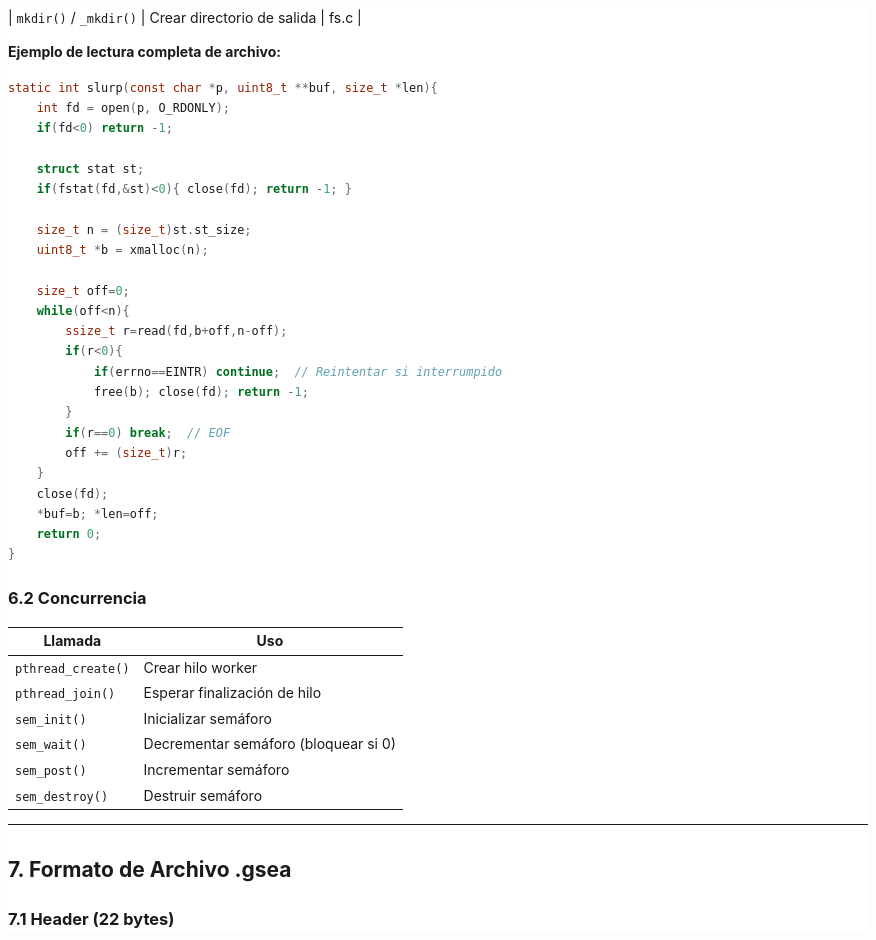 | `mkdir()` / `_mkdir()` | Crear directorio de salida | fs.c |

**Ejemplo de lectura completa de archivo:**
```c
static int slurp(const char *p, uint8_t **buf, size_t *len){
    int fd = open(p, O_RDONLY);
    if(fd<0) return -1;
    
    struct stat st;
    if(fstat(fd,&st)<0){ close(fd); return -1; }
    
    size_t n = (size_t)st.st_size;
    uint8_t *b = xmalloc(n);
    
    size_t off=0;
    while(off<n){
        ssize_t r=read(fd,b+off,n-off);
        if(r<0){ 
            if(errno==EINTR) continue;  // Reintentar si interrumpido
            free(b); close(fd); return -1;
        }
        if(r==0) break;  // EOF
        off += (size_t)r;
    }
    close(fd);
    *buf=b; *len=off;
    return 0;
}
```

### 6.2 Concurrencia

| Llamada | Uso |
|---------|-----|
| `pthread_create()` | Crear hilo worker |
| `pthread_join()` | Esperar finalización de hilo |
| `sem_init()` | Inicializar semáforo |
| `sem_wait()` | Decrementar semáforo (bloquear si 0) |
| `sem_post()` | Incrementar semáforo |
| `sem_destroy()` | Destruir semáforo |

---

## 7. Formato de Archivo .gsea

### 7.1 Header (22 bytes)
